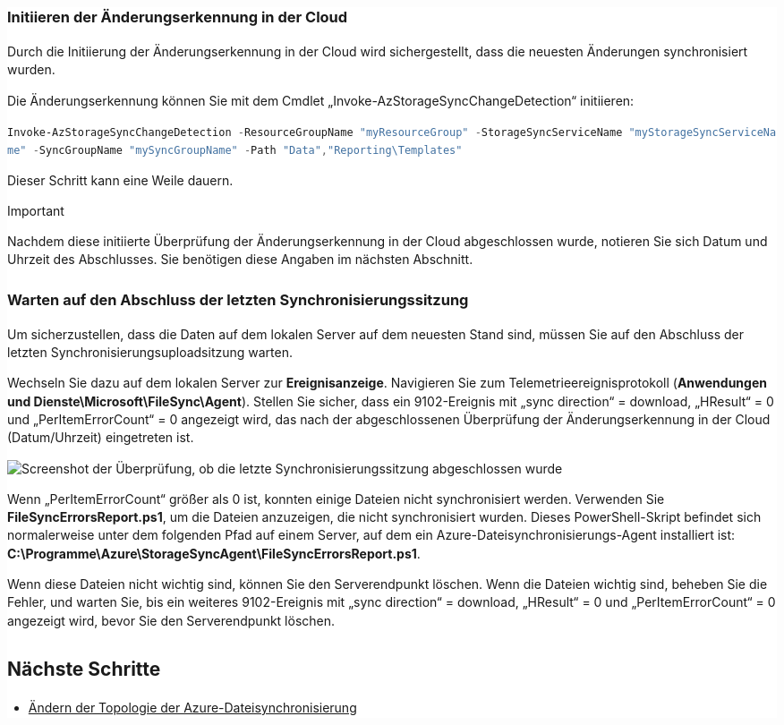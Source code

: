### <a name="initiate-cloud-change-detection"></a>Initiieren der Änderungserkennung in der Cloud
Durch die Initiierung der Änderungserkennung in der Cloud wird sichergestellt, dass die neuesten Änderungen synchronisiert wurden.

Die Änderungserkennung können Sie mit dem Cmdlet „Invoke-AzStorageSyncChangeDetection“ initiieren: 

```powershell
Invoke-AzStorageSyncChangeDetection -ResourceGroupName "myResourceGroup" -StorageSyncServiceName "myStorageSyncServiceName" -SyncGroupName "mySyncGroupName" -Path "Data","Reporting\Templates" 
```

Dieser Schritt kann eine Weile dauern. 

> [!Important]
> Nachdem diese initiierte Überprüfung der Änderungserkennung in der Cloud abgeschlossen wurde, notieren Sie sich Datum und Uhrzeit des Abschlusses. Sie benötigen diese Angaben im nächsten Abschnitt.

### <a name="wait-for-a-final-sync-session-to-complete"></a>Warten auf den Abschluss der letzten Synchronisierungssitzung
Um sicherzustellen, dass die Daten auf dem lokalen Server auf dem neuesten Stand sind, müssen Sie auf den Abschluss der letzten Synchronisierungsuploadsitzung warten. 

Wechseln Sie dazu auf dem lokalen Server zur **Ereignisanzeige**. Navigieren Sie zum Telemetrieereignisprotokoll (**Anwendungen und Dienste\Microsoft\FileSync\Agent**). Stellen Sie sicher, dass ein 9102-Ereignis mit „sync direction“ = download, „HResult“ = 0 und „PerItemErrorCount“ = 0 angezeigt wird, das nach der abgeschlossenen Überprüfung der Änderungserkennung in der Cloud (Datum/Uhrzeit) eingetreten ist.

![Screenshot der Überprüfung, ob die letzte Synchronisierungssitzung abgeschlossen wurde](media/file-sync-server-endpoint-delete/event-viewer.png)

Wenn „PerItemErrorCount“ größer als 0 ist, konnten einige Dateien nicht synchronisiert werden. Verwenden Sie  **FileSyncErrorsReport.ps1**, um die Dateien anzuzeigen, die nicht synchronisiert wurden. Dieses PowerShell-Skript befindet sich normalerweise unter dem folgenden Pfad auf einem Server, auf dem ein Azure-Dateisynchronisierungs-Agent installiert ist: **C:\Programme\Azure\StorageSyncAgent\FileSyncErrorsReport.ps1**.

Wenn diese Dateien nicht wichtig sind, können Sie den Serverendpunkt löschen. Wenn die Dateien wichtig sind, beheben Sie die Fehler, und warten Sie, bis ein weiteres 9102-Ereignis mit „sync direction“ = download, „HResult“ = 0 und „PerItemErrorCount“ = 0 angezeigt wird, bevor Sie den Serverendpunkt löschen.

## <a name="next-steps"></a>Nächste Schritte
* [Ändern der Topologie der Azure-Dateisynchronisierung](./file-sync-modify-sync-topology.md)
